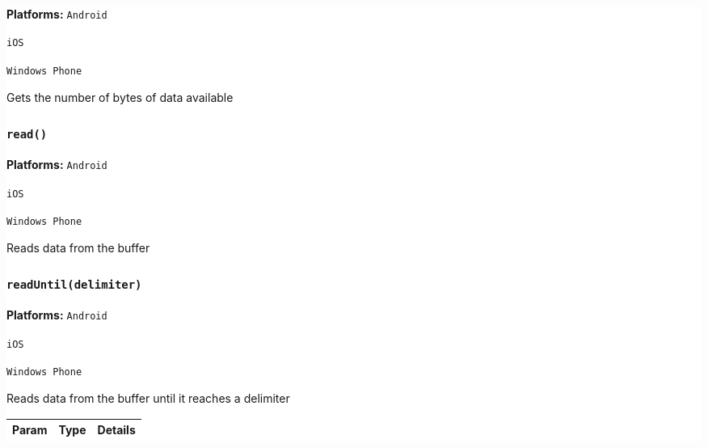 
<b>Platforms:</b>
<code>Android</code>&nbsp;

<code>iOS</code>&nbsp;

<code>Windows Phone</code>&nbsp;


Gets the number of bytes of data available










<div id="read"></div>
<h3><code>read()</code>

</h3>


<b>Platforms:</b>
<code>Android</code>&nbsp;

<code>iOS</code>&nbsp;

<code>Windows Phone</code>&nbsp;


Reads data from the buffer










<div id="readUntil"></div>
<h3><code>readUntil(delimiter)</code>

</h3>


<b>Platforms:</b>
<code>Android</code>&nbsp;

<code>iOS</code>&nbsp;

<code>Windows Phone</code>&nbsp;


Reads data from the buffer until it reaches a delimiter


<table class="table param-table" style="margin:0;">
  <thead>
  <tr>
    <th>Param</th>
    <th>Type</th>
    <th>Details</th>
  </tr>
  </thead>
  <tbody>
  